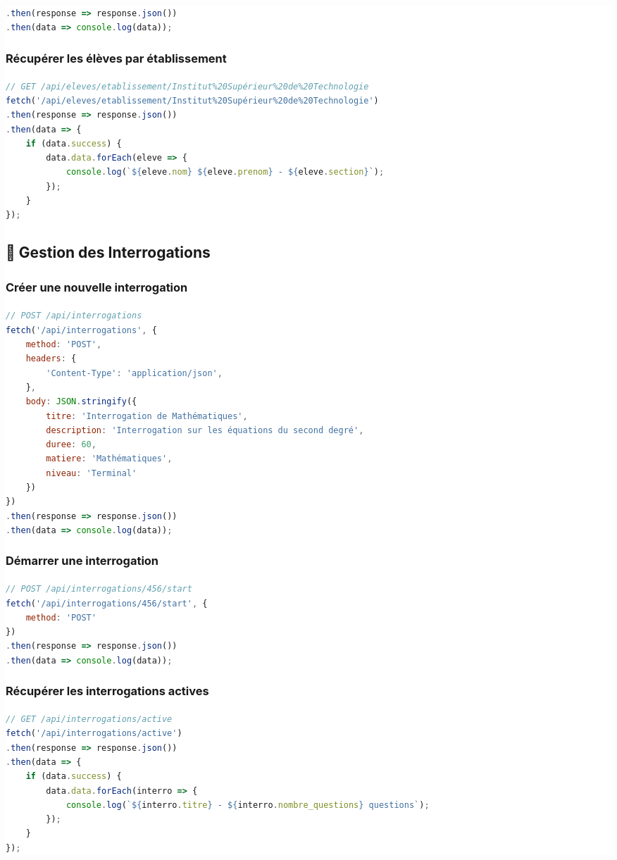```javascript
.then(response => response.json())
.then(data => console.log(data));
```

### Récupérer les élèves par établissement
```javascript
// GET /api/eleves/etablissement/Institut%20Supérieur%20de%20Technologie
fetch('/api/eleves/etablissement/Institut%20Supérieur%20de%20Technologie')
.then(response => response.json())
.then(data => {
    if (data.success) {
        data.data.forEach(eleve => {
            console.log(`${eleve.nom} ${eleve.prenom} - ${eleve.section}`);
        });
    }
});
```

## 📝 Gestion des Interrogations

### Créer une nouvelle interrogation
```javascript
// POST /api/interrogations
fetch('/api/interrogations', {
    method: 'POST',
    headers: {
        'Content-Type': 'application/json',
    },
    body: JSON.stringify({
        titre: 'Interrogation de Mathématiques',
        description: 'Interrogation sur les équations du second degré',
        duree: 60,
        matiere: 'Mathématiques',
        niveau: 'Terminal'
    })
})
.then(response => response.json())
.then(data => console.log(data));
```

### Démarrer une interrogation
```javascript
// POST /api/interrogations/456/start
fetch('/api/interrogations/456/start', {
    method: 'POST'
})
.then(response => response.json())
.then(data => console.log(data));
```

### Récupérer les interrogations actives
```javascript
// GET /api/interrogations/active
fetch('/api/interrogations/active')
.then(response => response.json())
.then(data => {
    if (data.success) {
        data.data.forEach(interro => {
            console.log(`${interro.titre} - ${interro.nombre_questions} questions`);
        });
    }
});
```